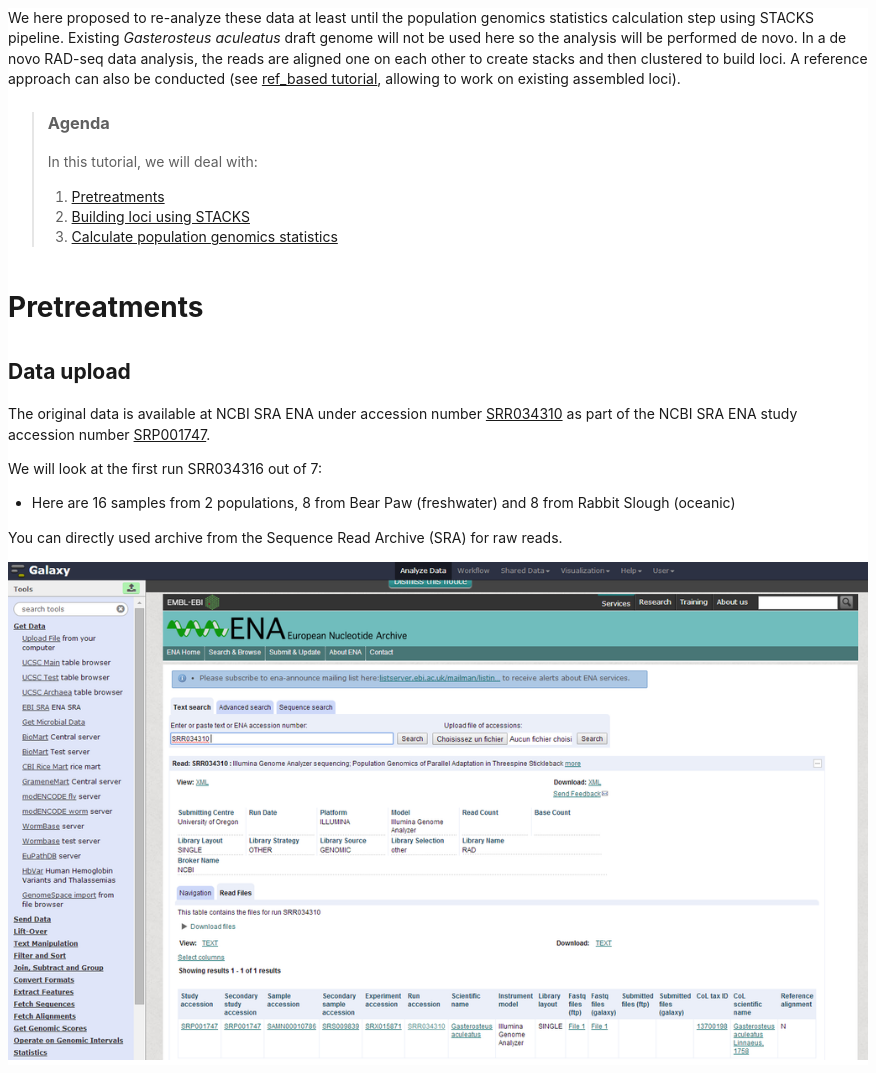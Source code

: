 We here proposed to re-analyze these data at least until the population genomics statistics calculation step using STACKS pipeline. Existing *Gasterosteus aculeatus* draft genome will not be used here so the analysis will be performed de novo. In a de novo RAD-seq data analysis, the reads are aligned one on each other to create stacks and then clustered to build loci. A reference approach can also be conducted (see [ref_based tutorial](ref_based_rad.md), allowing to work on existing assembled loci).


> ### Agenda
>
> In this tutorial, we will deal with:
>
> 1. [Pretreatments](#pretreatments)
> 2. [Building loci using STACKS](#building-loci-using-stacks)
> 3. [Calculate population genomics statistics](#calculate-population-genomics-statistics)

# Pretreatments

## Data upload

The original data is available at NCBI SRA ENA under accession number [SRR034310](https://trace.ncbi.nlm.nih.gov/Traces/sra/?run=SRR034310) as part of the NCBI SRA ENA study accession number [SRP001747](https://trace.ncbi.nlm.nih.gov/Traces/sra/?study=SRP001747). 

We will look at the first run SRR034316 out of 7:

- Here are 16 samples from 2 populations, 8 from Bear Paw (freshwater) and 8 from Rabbit Slough (oceanic)

You can directly used archive from the Sequence Read Archive (SRA) for raw reads.

![](../images/RAD4_Population_Genomics/Input_data_ENA.png)
